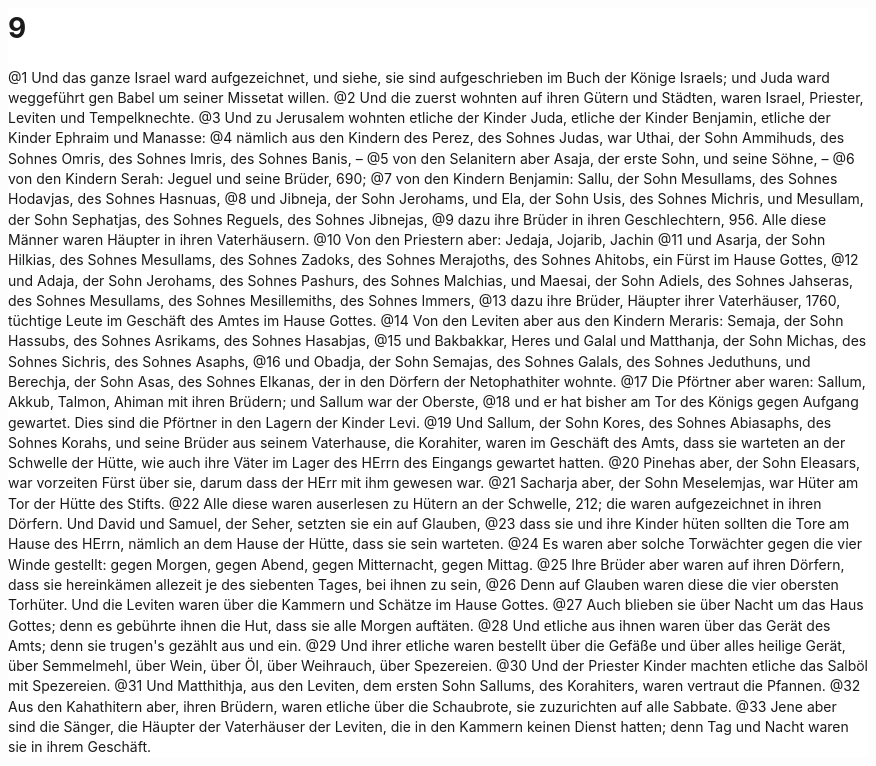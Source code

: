 # 9
@1 Und das ganze Israel ward aufgezeichnet, und siehe, sie sind aufgeschrieben im Buch der Könige Israels; und Juda ward weggeführt gen Babel um seiner Missetat willen.
@2 Und die zuerst wohnten auf ihren Gütern und Städten, waren Israel, Priester, Leviten und Tempelknechte.
@3 Und zu Jerusalem wohnten etliche der Kinder Juda, etliche der Kinder Benjamin, etliche der Kinder Ephraim und Manasse:
@4 nämlich aus den Kindern des Perez, des Sohnes Judas, war Uthai, der Sohn Ammihuds, des Sohnes Omris, des Sohnes Imris, des Sohnes Banis, –
@5 von den Selanitern aber Asaja, der erste Sohn, und seine Söhne, –
@6 von den Kindern Serah: Jeguel und seine Brüder, 690;
@7 von den Kindern Benjamin: Sallu, der Sohn Mesullams, des Sohnes Hodavjas, des Sohnes Hasnuas,
@8 und Jibneja, der Sohn Jerohams, und Ela, der Sohn Usis, des Sohnes Michris, und Mesullam, der Sohn Sephatjas, des Sohnes Reguels, des Sohnes Jibnejas,
@9 dazu ihre Brüder in ihren Geschlechtern, 956. Alle diese Männer waren Häupter in ihren Vaterhäusern.
@10 Von den Priestern aber: Jedaja, Jojarib, Jachin
@11 und Asarja, der Sohn Hilkias, des Sohnes Mesullams, des Sohnes Zadoks, des Sohnes Merajoths, des Sohnes Ahitobs, ein Fürst im Hause Gottes,
@12 und Adaja, der Sohn Jerohams, des Sohnes Pashurs, des Sohnes Malchias, und Maesai, der Sohn Adiels, des Sohnes Jahseras, des Sohnes Mesullams, des Sohnes Mesillemiths, des Sohnes Immers,
@13 dazu ihre Brüder, Häupter ihrer Vaterhäuser, 1760, tüchtige Leute im Geschäft des Amtes im Hause Gottes.
@14 Von den Leviten aber aus den Kindern Meraris: Semaja, der Sohn Hassubs, des Sohnes Asrikams, des Sohnes Hasabjas,
@15 und Bakbakkar, Heres und Galal und Matthanja, der Sohn Michas, des Sohnes Sichris, des Sohnes Asaphs,
@16 und Obadja, der Sohn Semajas, des Sohnes Galals, des Sohnes Jeduthuns, und Berechja, der Sohn Asas, des Sohnes Elkanas, der in den Dörfern der Netophathiter wohnte.
@17 Die Pförtner aber waren: Sallum, Akkub, Talmon, Ahiman mit ihren Brüdern; und Sallum war der Oberste,
@18 und er hat bisher am Tor des Königs gegen Aufgang gewartet. Dies sind die Pförtner in den Lagern der Kinder Levi.
@19 Und Sallum, der Sohn Kores, des Sohnes Abiasaphs, des Sohnes Korahs, und seine Brüder aus seinem Vaterhause, die Korahiter, waren im Geschäft des Amts, dass sie warteten an der Schwelle der Hütte, wie auch ihre Väter im Lager des HErrn des Eingangs gewartet hatten.
@20 Pinehas aber, der Sohn Eleasars, war vorzeiten Fürst über sie, darum dass der HErr mit ihm gewesen war.
@21 Sacharja aber, der Sohn Meselemjas, war Hüter am Tor der Hütte des Stifts.
@22 Alle diese waren auserlesen zu Hütern an der Schwelle, 212; die waren aufgezeichnet in ihren Dörfern. Und David und Samuel, der Seher, setzten sie ein auf Glauben,
@23 dass sie und ihre Kinder hüten sollten die Tore am Hause des HErrn, nämlich an dem Hause der Hütte, dass sie sein warteten.
@24 Es waren aber solche Torwächter gegen die vier Winde gestellt: gegen Morgen, gegen Abend, gegen Mitternacht, gegen Mittag.
@25 Ihre Brüder aber waren auf ihren Dörfern, dass sie hereinkämen allezeit je des siebenten Tages, bei ihnen zu sein,
@26 Denn auf Glauben waren diese die vier obersten Torhüter. Und die Leviten waren über die Kammern und Schätze im Hause Gottes.
@27 Auch blieben sie über Nacht um das Haus Gottes; denn es gebührte ihnen die Hut, dass sie alle Morgen auftäten.
@28 Und etliche aus ihnen waren über das Gerät des Amts; denn sie trugen's gezählt aus und ein.
@29 Und ihrer etliche waren bestellt über die Gefäße und über alles heilige Gerät, über Semmelmehl, über Wein, über Öl, über Weihrauch, über Spezereien.
@30 Und der Priester Kinder machten etliche das Salböl mit Spezereien.
@31 Und Matthithja, aus den Leviten, dem ersten Sohn Sallums, des Korahiters, waren vertraut die Pfannen.
@32 Aus den Kahathitern aber, ihren Brüdern, waren etliche über die Schaubrote, sie zuzurichten auf alle Sabbate.
@33 Jene aber sind die Sänger, die Häupter der Vaterhäuser der Leviten, die in den Kammern keinen Dienst hatten; denn Tag und Nacht waren sie in ihrem Geschäft.